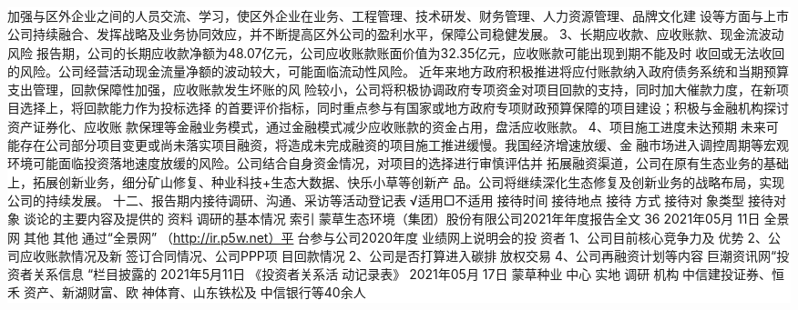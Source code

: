 加强与区外企业之间的人员交流、学习，使区外企业在业务、工程管理、技术研发、财务管理、人力资源管理、品牌文化建
设等方面与上市公司持续融合、发挥战略及业务协同效应，并不断提高区外公司的盈利水平，保障公司稳健发展。
3、长期应收款、应收账款、现金流波动风险
报告期，公司的长期应收款净额为48.07亿元，公司应收账款账面价值为32.35亿元，应收账款可能出现到期不能及时
收回或无法收回的风险。公司经营活动现金流量净额的波动较大，可能面临流动性风险。
近年来地方政府积极推进将应付账款纳入政府债务系统和当期预算支出管理，回款保障性加强，应收账款发生坏账的风
险较小，公司将积极协调政府专项资金对项目回款的支持，同时加大催款力度，在新项目选择上，将回款能力作为投标选择
的首要评价指标，同时重点参与有国家或地方政府专项财政预算保障的项目建设；积极与金融机构探讨资产证券化、应收账
款保理等金融业务模式，通过金融模式减少应收账款的资金占用，盘活应收账款。
4、项目施工进度未达预期
未来可能存在公司部分项目变更或尚未落实项目融资，将造成未完成融资的项目施工推进缓慢。我国经济增速放缓、金
融市场进入调控周期等宏观环境可能面临投资落地速度放缓的风险。公司结合自身资金情况，对项目的选择进行审慎评估并
拓展融资渠道，公司在原有生态业务的基础上，拓展创新业务，细分矿山修复、种业科技+生态大数据、快乐小草等创新产
品。公司将继续深化生态修复及创新业务的战略布局，实现公司的持续发展。
十二、报告期内接待调研、沟通、采访等活动登记表
√适用□不适用
接待时间
接待地点
接待
方式
接待对
象类型
接待对象
谈论的主要内容及提供的
资料
调研的基本情况
索引
蒙草生态环境（集团）股份有限公司2021年年度报告全文
36
2021年05月
11日
全景网
其他
其他
通过“全景网”
（http://ir.p5w.net）平
台参与公司2020年度
业绩网上说明会的投
资者
1、公司目前核心竞争力及
优势
2、公司应收账款情况及新
签订合同情况、公司PPP项
目回款情况
2、公司是否打算进入碳排
放权交易
4、公司再融资计划等内容
巨潮资讯网“投
资者关系信息
“栏目披露的
2021年5月11日
《投资者关系活
动记录表》
2021年05月
17日
蒙草种业
中心
实地
调研
机构
中信建投证券、恒禾
资产、新湖财富、欧
神体育、山东铁松及
中信银行等40余人